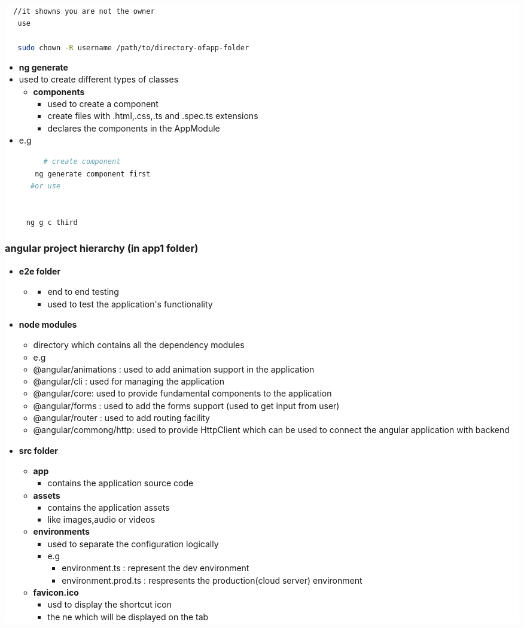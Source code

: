   ```bash
    //it showns you are not the owner
     use

     sudo chown -R username /path/to/directory-ofapp-folder

  ```

- **ng generate**
 - used to create different types of classes
    - **components**
      - used to create a component
      - create files with .html,.css,.ts and .spec.ts extensions
      - declares the components in the AppModule 
 - e.g
  ```bash
           # create component 
         ng generate component first
        #or use
        
        
       ng g c third

  ```

### angular project hierarchy (in app1 folder)
- **e2e folder**
  -  +  end to end testing
     +  used to test the application's functionality

- **node modules**
  - directory which contains all the dependency modules
   - e.g 
    - @angular/animations : used to add animation support in the application
    - @angular/cli : used for managing the application 
    - @angular/core: used to provide fundamental components to the application 
    - @angular/forms  : used to add the forms support
    (used to get input from user)
    - @angular/router : used to add routing facility
    - @angular/commong/http: used to provide HttpClient which can be used to connect the angular application with backend
    
- **src folder**
 
   - **app**
     +  contains the application source code 
   - **assets**
      + contains the application assets
      + like images,audio or videos 
   - **environments**
      + used to separate the configuration logically
      + e.g 
        - environment.ts : represent the dev environment
        - environment.prod.ts : respresents the production(cloud server) environment
   - **favicon.ico** 
       + usd to display the shortcut icon 
       + the ne which will be displayed on the tab
